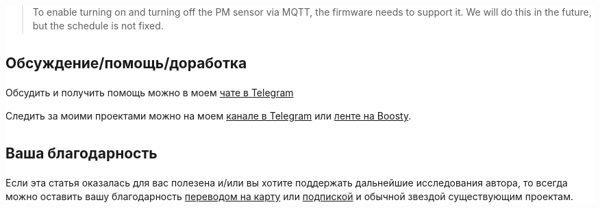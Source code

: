 > To enable turning on and turning off the PM sensor via MQTT, the firmware needs to support it. We will do this in the future, but the schedule is not fixed.

## Обсуждение/помощь/доработка

Обсудить и получить помощь можно в моем [чате в Telegram](https://t.me/dentra_chat/3)

Следить за моими проектами можно на моем [канале в Telegram](https://t.me/dentra_blog) или [ленте на Boosty](https://boosty.to/dentra).

## Ваша благодарность

Если эта статья оказалась для вас полезена и/или вы хотите поддержать дальнейшие исследования автора, то всегда можно оставить вашу благодарность [переводом на карту](https://www.tinkoff.ru/cf/3dZPaLYDBAI) или [подпиской](https://boosty.to/dentra) и обычной звездой существующим проектам.


